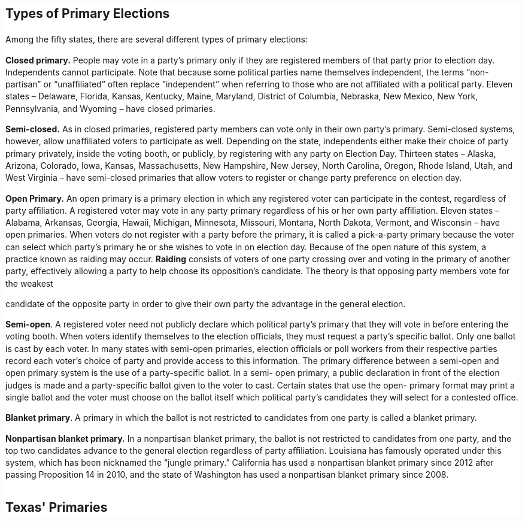 ## Types of Primary Elections

Among the fifty states, there are several different types of primary elections:

**Closed primary.** People may vote in a party’s primary only if they are registered members of that party prior to election day. Independents cannot participate. Note that because some political parties name themselves independent, the terms “non- partisan” or “unaﬃliated” often replace “independent” when referring to those who are not aﬃliated with a political party. Eleven states – Delaware, Florida, Kansas, Kentucky, Maine, Maryland, District of Columbia, Nebraska, New Mexico, New York, Pennsylvania, and Wyoming – have closed primaries.

**Semi-closed.** As in closed primaries, registered party members can vote only in their own party’s primary. Semi-closed systems, however, allow unaﬃliated voters to participate as well. Depending on the state, independents either make their choice of party primary privately, inside the voting booth, or publicly, by registering with any party on Election Day. Thirteen states – Alaska, Arizona, Colorado, Iowa, Kansas, Massachusetts, New Hampshire, New Jersey, North Carolina, Oregon, Rhode Island, Utah, and West Virginia – have semi-closed primaries that allow voters to register or change party preference on election day.

**Open Primary.** An open primary is a primary election in which any registered voter can participate in the contest, regardless of party aﬃliation. A registered voter may vote in any party primary regardless of his or her own party aﬃliation. Eleven states – Alabama, Arkansas, Georgia, Hawaii, Michigan, Minnesota, Missouri, Montana, North Dakota, Vermont, and Wisconsin – have open primaries. When voters do not register with a party before the primary, it is called a pick-a-party primary because the voter can select which party’s primary he or she wishes to vote in on election day. Because of the open nature of this system, a practice known as raiding may occur. **Raiding** consists of voters of one party crossing over and voting in the primary of another party, eﬀectively allowing a party to help choose its opposition’s candidate. The theory is that opposing party members vote for the weakest

candidate of the opposite party in order to give their own party the advantage in the general election.

**Semi-open**. A registered voter need not publicly declare which political party’s primary that they will vote in before entering the voting booth. When voters identify themselves to the election oﬃcials, they must request a party’s specific ballot. Only one ballot is cast by each voter. In many states with semi-open primaries, election oﬃcials or poll workers from their respective parties record each voter’s choice of party and provide access to this information. The primary diﬀerence between a semi-open and open primary system is the use of a party-specific ballot. In a semi- open primary, a public declaration in front of the election judges is made and a party-specific ballot given to the voter to cast. Certain states that use the open- primary format may print a single ballot and the voter must choose on the ballot itself which political party’s candidates they will select for a contested oﬃce.

**Blanket primary**. A primary in which the ballot is not restricted to candidates from one party is called a blanket primary.

**Nonpartisan blanket primary.** In a nonpartisan blanket primary, the ballot is not restricted to candidates from one party, and the top two candidates advance to the general election regardless of party aﬃliation. Louisiana has famously operated under this system, which has been nicknamed the “jungle primary.” California has used a nonpartisan blanket primary since 2012 after passing Proposition 14 in 2010, and the state of Washington has used a nonpartisan blanket primary since 2008.

## Texas' Primaries
